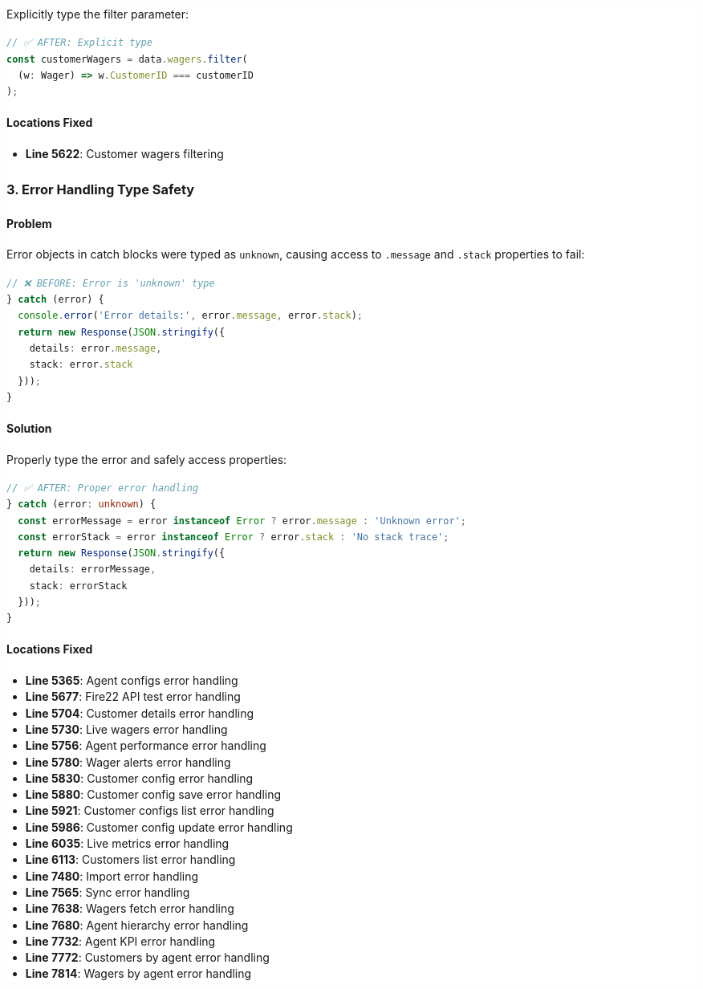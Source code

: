 Explicitly type the filter parameter:

```typescript
// ✅ AFTER: Explicit type
const customerWagers = data.wagers.filter(
  (w: Wager) => w.CustomerID === customerID
);
```

#### **Locations Fixed**

- **Line 5622**: Customer wagers filtering

### 3. **Error Handling Type Safety**

#### **Problem**

Error objects in catch blocks were typed as `unknown`, causing access to
`.message` and `.stack` properties to fail:

```typescript
// ❌ BEFORE: Error is 'unknown' type
} catch (error) {
  console.error('Error details:', error.message, error.stack);
  return new Response(JSON.stringify({
    details: error.message,
    stack: error.stack
  }));
}
```

#### **Solution**

Properly type the error and safely access properties:

```typescript
// ✅ AFTER: Proper error handling
} catch (error: unknown) {
  const errorMessage = error instanceof Error ? error.message : 'Unknown error';
  const errorStack = error instanceof Error ? error.stack : 'No stack trace';
  return new Response(JSON.stringify({
    details: errorMessage,
    stack: errorStack
  }));
}
```

#### **Locations Fixed**

- **Line 5365**: Agent configs error handling
- **Line 5677**: Fire22 API test error handling
- **Line 5704**: Customer details error handling
- **Line 5730**: Live wagers error handling
- **Line 5756**: Agent performance error handling
- **Line 5780**: Wager alerts error handling
- **Line 5830**: Customer config error handling
- **Line 5880**: Customer config save error handling
- **Line 5921**: Customer configs list error handling
- **Line 5986**: Customer config update error handling
- **Line 6035**: Live metrics error handling
- **Line 6113**: Customers list error handling
- **Line 7480**: Import error handling
- **Line 7565**: Sync error handling
- **Line 7638**: Wagers fetch error handling
- **Line 7680**: Agent hierarchy error handling
- **Line 7732**: Agent KPI error handling
- **Line 7772**: Customers by agent error handling
- **Line 7814**: Wagers by agent error handling